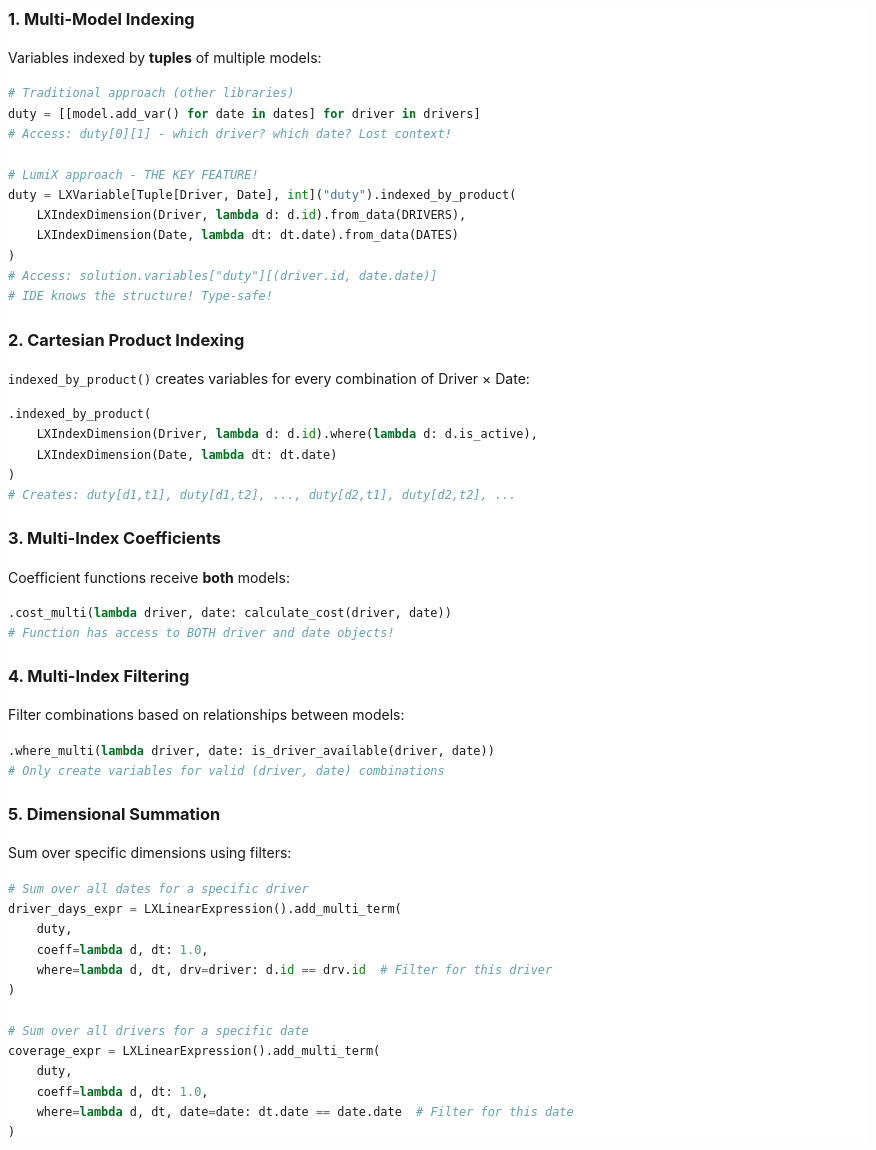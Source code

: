 ### 1. Multi-Model Indexing

Variables indexed by **tuples** of multiple models:

```python
# Traditional approach (other libraries)
duty = [[model.add_var() for date in dates] for driver in drivers]
# Access: duty[0][1] - which driver? which date? Lost context!

# LumiX approach - THE KEY FEATURE!
duty = LXVariable[Tuple[Driver, Date], int]("duty").indexed_by_product(
    LXIndexDimension(Driver, lambda d: d.id).from_data(DRIVERS),
    LXIndexDimension(Date, lambda dt: dt.date).from_data(DATES)
)
# Access: solution.variables["duty"][(driver.id, date.date)]
# IDE knows the structure! Type-safe!
```

### 2. Cartesian Product Indexing

`indexed_by_product()` creates variables for every combination of Driver × Date:

```python
.indexed_by_product(
    LXIndexDimension(Driver, lambda d: d.id).where(lambda d: d.is_active),
    LXIndexDimension(Date, lambda dt: dt.date)
)
# Creates: duty[d1,t1], duty[d1,t2], ..., duty[d2,t1], duty[d2,t2], ...
```

### 3. Multi-Index Coefficients

Coefficient functions receive **both** models:

```python
.cost_multi(lambda driver, date: calculate_cost(driver, date))
# Function has access to BOTH driver and date objects!
```

### 4. Multi-Index Filtering

Filter combinations based on relationships between models:

```python
.where_multi(lambda driver, date: is_driver_available(driver, date))
# Only create variables for valid (driver, date) combinations
```

### 5. Dimensional Summation

Sum over specific dimensions using filters:

```python
# Sum over all dates for a specific driver
driver_days_expr = LXLinearExpression().add_multi_term(
    duty,
    coeff=lambda d, dt: 1.0,
    where=lambda d, dt, drv=driver: d.id == drv.id  # Filter for this driver
)

# Sum over all drivers for a specific date
coverage_expr = LXLinearExpression().add_multi_term(
    duty,
    coeff=lambda d, dt: 1.0,
    where=lambda d, dt, date=date: dt.date == date.date  # Filter for this date
)
```
